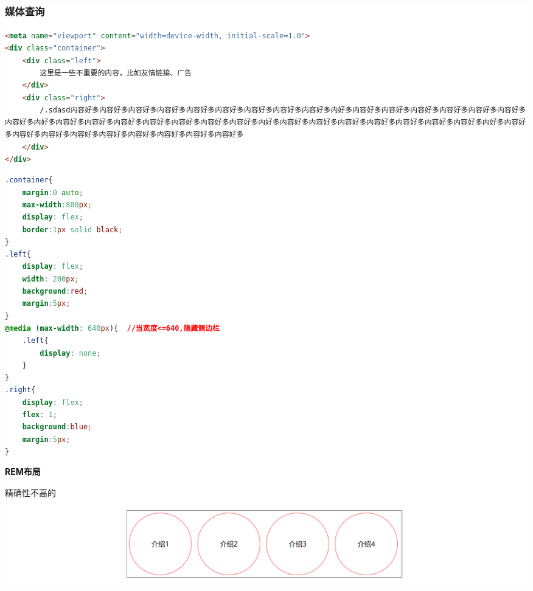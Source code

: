 ### 媒体查询



```html
<meta name="viewport" content="width=device-width, initial-scale=1.0">
<div class="container">
    <div class="left">
        这里是一些不重要的内容，比如友情链接、广告
    </div>
    <div class="right">
        /.sdasd内容好多内容好多内容好多内容好多内容好多内容好多内容好多内容好多内容好多内好多内容好多内容好多内容好多内容好多内容好多内容好多内容好多内好多内容好多内容好多内容好多内容好多内容好多内容好多内容好多内好多内容好多内容好多内容好多内容好多内容好多内容好多内容好多内好多内容好多内容好多内容好多内容好多内容好多内容好多内容好多内容好多内容好多
    </div>
</div>
```

```css
.container{
    margin:0 auto;
    max-width:800px;
    display: flex;
    border:1px solid black;
}
.left{
    display: flex;
    width: 200px;
    background:red;
    margin:5px;
}
@media (max-width: 640px){  //当宽度<=640,隐藏侧边栏
    .left{
        display: none;
    }
}
.right{
    display: flex;
    flex: 1;
    background:blue;
    margin:5px;
}
```

**REM布局**

精确性不高的

![1586857228899](../../.vuepress/public/assets/img/1586857228899.png)

